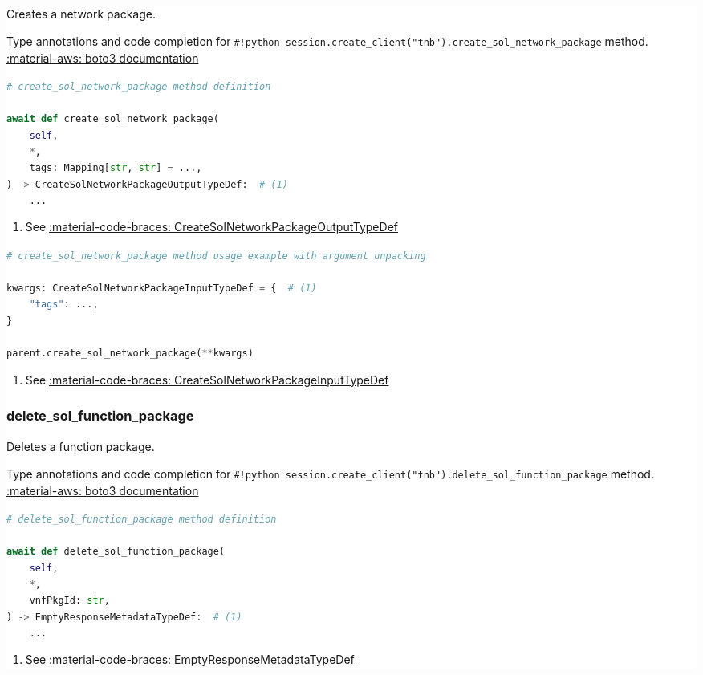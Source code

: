 Creates a network package.

Type annotations and code completion for `#!python session.create_client("tnb").create_sol_network_package` method.
[:material-aws: boto3 documentation](https://boto3.amazonaws.com/v1/documentation/api/latest/reference/services/tnb/client/create_sol_network_package.html)

```python
# create_sol_network_package method definition

await def create_sol_network_package(
    self,
    *,
    tags: Mapping[str, str] = ...,
) -> CreateSolNetworkPackageOutputTypeDef:  # (1)
    ...
```

1. See [:material-code-braces: CreateSolNetworkPackageOutputTypeDef](./type_defs.md#createsolnetworkpackageoutputtypedef)


```python
# create_sol_network_package method usage example with argument unpacking

kwargs: CreateSolNetworkPackageInputTypeDef = {  # (1)
    "tags": ...,
}

parent.create_sol_network_package(**kwargs)
```

1. See [:material-code-braces: CreateSolNetworkPackageInputTypeDef](./type_defs.md#createsolnetworkpackageinputtypedef)

### delete\_sol\_function\_package

Deletes a function package.

Type annotations and code completion for `#!python session.create_client("tnb").delete_sol_function_package` method.
[:material-aws: boto3 documentation](https://boto3.amazonaws.com/v1/documentation/api/latest/reference/services/tnb/client/delete_sol_function_package.html)

```python
# delete_sol_function_package method definition

await def delete_sol_function_package(
    self,
    *,
    vnfPkgId: str,
) -> EmptyResponseMetadataTypeDef:  # (1)
    ...
```

1. See [:material-code-braces: EmptyResponseMetadataTypeDef](./type_defs.md#emptyresponsemetadatatypedef)
